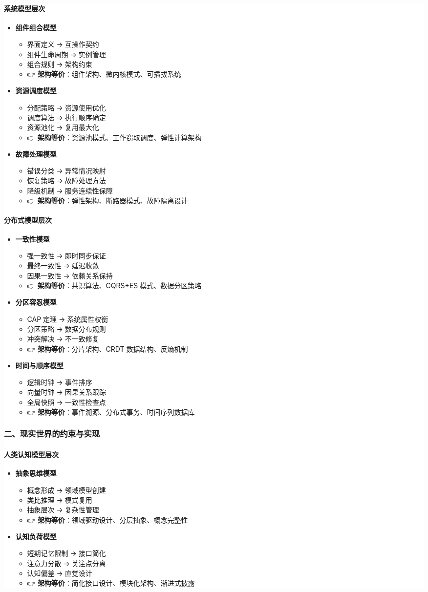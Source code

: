 #### 系统模型层次

- **组件组合模型**
  - 界面定义 → 互操作契约
  - 组件生命周期 → 实例管理
  - 组合规则 → 架构约束
  - 👉 **架构等价**：组件架构、微内核模式、可插拔系统

- **资源调度模型**
  - 分配策略 → 资源使用优化
  - 调度算法 → 执行顺序确定
  - 资源池化 → 复用最大化
  - 👉 **架构等价**：资源池模式、工作窃取调度、弹性计算架构

- **故障处理模型**
  - 错误分类 → 异常情况映射
  - 恢复策略 → 故障处理方法
  - 降级机制 → 服务连续性保障
  - 👉 **架构等价**：弹性架构、断路器模式、故障隔离设计

#### 分布式模型层次

- **一致性模型**
  - 强一致性 → 即时同步保证
  - 最终一致性 → 延迟收敛
  - 因果一致性 → 依赖关系保持
  - 👉 **架构等价**：共识算法、CQRS+ES 模式、数据分区策略

- **分区容忍模型**
  - CAP 定理 → 系统属性权衡
  - 分区策略 → 数据分布规则
  - 冲突解决 → 不一致修复
  - 👉 **架构等价**：分片架构、CRDT 数据结构、反熵机制

- **时间与顺序模型**
  - 逻辑时钟 → 事件排序
  - 向量时钟 → 因果关系跟踪
  - 全局快照 → 一致性检查点
  - 👉 **架构等价**：事件溯源、分布式事务、时间序列数据库

### 二、现实世界的约束与实现

#### 人类认知模型层次

- **抽象思维模型**
  - 概念形成 → 领域模型创建
  - 类比推理 → 模式复用
  - 抽象层次 → 复杂性管理
  - 👉 **架构等价**：领域驱动设计、分层抽象、概念完整性

- **认知负荷模型**
  - 短期记忆限制 → 接口简化
  - 注意力分散 → 关注点分离
  - 认知偏差 → 直觉设计
  - 👉 **架构等价**：简化接口设计、模块化架构、渐进式披露
